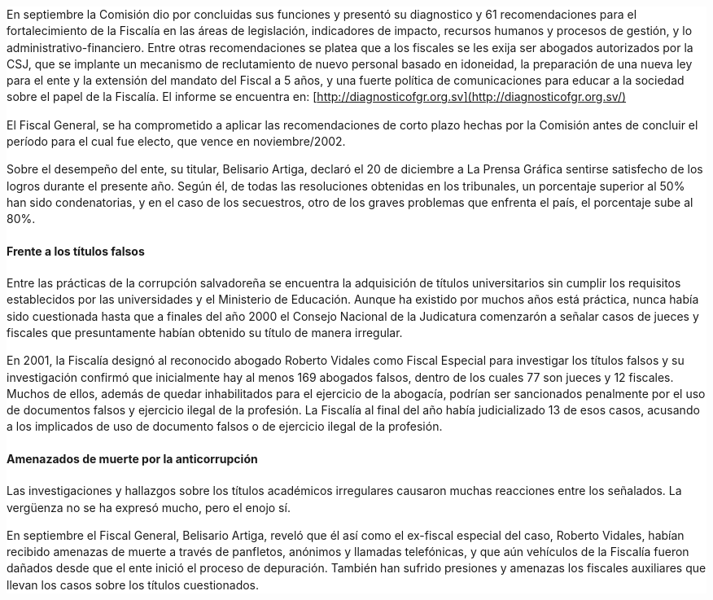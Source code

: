 En septiembre la Comisión dio por concluidas sus funciones y presentó su
diagnostico y 61 recomendaciones para el fortalecimiento de la Fiscalía
en las áreas de legislación, indicadores de impacto, recursos humanos y
procesos de gestión, y lo administrativo-financiero. Entre otras
recomendaciones se platea que a los fiscales se les exija ser abogados
autorizados por la CSJ, que se implante un mecanismo de reclutamiento de
nuevo personal basado en idoneidad, la preparación de una nueva ley para
el ente y la extensión del mandato del Fiscal a 5 años, y una fuerte
política de comunicaciones para educar a la sociedad sobre el papel de
la Fiscalía. El informe se encuentra en:
[http://diagnosticofgr.org.sv](http://diagnosticofgr.org.sv/)

El Fiscal General, se ha comprometido a aplicar las recomendaciones de
corto plazo hechas por la Comisión antes de concluir el período para el
cual fue electo, que vence en noviembre/2002.

Sobre el desempeño del ente, su titular, Belisario Artiga, declaró el 20
de diciembre a La Prensa Gráfica sentirse satisfecho de los logros
durante el presente año. Según él, de todas las resoluciones obtenidas
en los tribunales, un porcentaje superior al 50% han sido condenatorias,
y en el caso de los secuestros, otro de los graves problemas que
enfrenta el país, el porcentaje sube al 80%.

#### Frente a los títulos falsos

Entre las prácticas de la corrupción salvadoreña se encuentra la
adquisición de títulos universitarios sin cumplir los requisitos
establecidos por las universidades y el Ministerio de Educación. Aunque
ha existido por muchos años está práctica, nunca había sido cuestionada
hasta que a finales del año 2000 el Consejo Nacional de la Judicatura
comenzarón a señalar casos de jueces y fiscales que presuntamente habían
obtenido su título de manera irregular.

En 2001, la Fiscalía designó al reconocido abogado Roberto Vidales como
Fiscal Especial para investigar los títulos falsos y su investigación
confirmó que inicialmente hay al menos 169 abogados falsos, dentro de
los cuales 77 son jueces y 12 fiscales. Muchos de ellos, además de
quedar inhabilitados para el ejercicio de la abogacía, podrían ser
sancionados penalmente por el uso de documentos falsos y ejercicio
ilegal de la profesión. La Fiscalía al final del año había judicializado
13 de esos casos, acusando a los implicados de uso de documento falsos o
de ejercicio ilegal de la profesión.

#### Amenazados de muerte por la anticorrupción

Las investigaciones y hallazgos sobre los títulos académicos irregulares
causaron muchas reacciones entre los señalados. La vergüenza no se ha
expresó mucho, pero el enojo sí.

En septiembre el Fiscal General, Belisario Artiga, reveló que él así
como el ex-fiscal especial del caso, Roberto Vidales, habían recibido
amenazas de muerte a través de panfletos, anónimos y llamadas
telefónicas, y que aún vehículos de la Fiscalía fueron dañados desde que
el ente inició el proceso de depuración. También han sufrido presiones y
amenazas los fiscales auxiliares que llevan los casos sobre los títulos
cuestionados.
